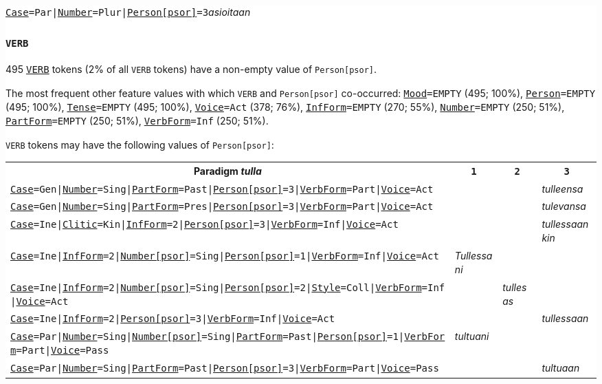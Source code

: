   <tr><td><tt><tt><a href="fi_ftb-feat-Case.html">Case</a></tt><tt>=Par</tt>|<tt><a href="fi_ftb-feat-Number.html">Number</a></tt><tt>=Plur</tt>|<tt><a href="fi_ftb-feat-Person-psor.html">Person[psor]</a></tt><tt>=3</tt></tt></td><td></td><td></td><td><em>asioitaan</em></td></tr>
</table>

### `VERB`

495 <tt><a href="fi_ftb-pos-VERB.html">VERB</a></tt> tokens (2% of all `VERB` tokens) have a non-empty value of `Person[psor]`.

The most frequent other feature values with which `VERB` and `Person[psor]` co-occurred: <tt><a href="fi_ftb-feat-Mood.html">Mood</a></tt><tt>=EMPTY</tt> (495; 100%), <tt><a href="fi_ftb-feat-Person.html">Person</a></tt><tt>=EMPTY</tt> (495; 100%), <tt><a href="fi_ftb-feat-Tense.html">Tense</a></tt><tt>=EMPTY</tt> (495; 100%), <tt><a href="fi_ftb-feat-Voice.html">Voice</a></tt><tt>=Act</tt> (378; 76%), <tt><a href="fi_ftb-feat-InfForm.html">InfForm</a></tt><tt>=EMPTY</tt> (270; 55%), <tt><a href="fi_ftb-feat-Number.html">Number</a></tt><tt>=EMPTY</tt> (250; 51%), <tt><a href="fi_ftb-feat-PartForm.html">PartForm</a></tt><tt>=EMPTY</tt> (250; 51%), <tt><a href="fi_ftb-feat-VerbForm.html">VerbForm</a></tt><tt>=Inf</tt> (250; 51%).

`VERB` tokens may have the following values of `Person[psor]`:


<table>
  <tr><th>Paradigm <i>tulla</i></th><th><tt>1</tt></th><th><tt>2</tt></th><th><tt>3</tt></th></tr>
  <tr><td><tt><tt><a href="fi_ftb-feat-Case.html">Case</a></tt><tt>=Gen</tt>|<tt><a href="fi_ftb-feat-Number.html">Number</a></tt><tt>=Sing</tt>|<tt><a href="fi_ftb-feat-PartForm.html">PartForm</a></tt><tt>=Past</tt>|<tt><a href="fi_ftb-feat-Person-psor.html">Person[psor]</a></tt><tt>=3</tt>|<tt><a href="fi_ftb-feat-VerbForm.html">VerbForm</a></tt><tt>=Part</tt>|<tt><a href="fi_ftb-feat-Voice.html">Voice</a></tt><tt>=Act</tt></tt></td><td></td><td></td><td><em>tulleensa</em></td></tr>
  <tr><td><tt><tt><a href="fi_ftb-feat-Case.html">Case</a></tt><tt>=Gen</tt>|<tt><a href="fi_ftb-feat-Number.html">Number</a></tt><tt>=Sing</tt>|<tt><a href="fi_ftb-feat-PartForm.html">PartForm</a></tt><tt>=Pres</tt>|<tt><a href="fi_ftb-feat-Person-psor.html">Person[psor]</a></tt><tt>=3</tt>|<tt><a href="fi_ftb-feat-VerbForm.html">VerbForm</a></tt><tt>=Part</tt>|<tt><a href="fi_ftb-feat-Voice.html">Voice</a></tt><tt>=Act</tt></tt></td><td></td><td></td><td><em>tulevansa</em></td></tr>
  <tr><td><tt><tt><a href="fi_ftb-feat-Case.html">Case</a></tt><tt>=Ine</tt>|<tt><a href="fi_ftb-feat-Clitic.html">Clitic</a></tt><tt>=Kin</tt>|<tt><a href="fi_ftb-feat-InfForm.html">InfForm</a></tt><tt>=2</tt>|<tt><a href="fi_ftb-feat-Person-psor.html">Person[psor]</a></tt><tt>=3</tt>|<tt><a href="fi_ftb-feat-VerbForm.html">VerbForm</a></tt><tt>=Inf</tt>|<tt><a href="fi_ftb-feat-Voice.html">Voice</a></tt><tt>=Act</tt></tt></td><td></td><td></td><td><em>tullessaankin</em></td></tr>
  <tr><td><tt><tt><a href="fi_ftb-feat-Case.html">Case</a></tt><tt>=Ine</tt>|<tt><a href="fi_ftb-feat-InfForm.html">InfForm</a></tt><tt>=2</tt>|<tt><a href="fi_ftb-feat-Number-psor.html">Number[psor]</a></tt><tt>=Sing</tt>|<tt><a href="fi_ftb-feat-Person-psor.html">Person[psor]</a></tt><tt>=1</tt>|<tt><a href="fi_ftb-feat-VerbForm.html">VerbForm</a></tt><tt>=Inf</tt>|<tt><a href="fi_ftb-feat-Voice.html">Voice</a></tt><tt>=Act</tt></tt></td><td><em>Tullessani</em></td><td></td><td></td></tr>
  <tr><td><tt><tt><a href="fi_ftb-feat-Case.html">Case</a></tt><tt>=Ine</tt>|<tt><a href="fi_ftb-feat-InfForm.html">InfForm</a></tt><tt>=2</tt>|<tt><a href="fi_ftb-feat-Number-psor.html">Number[psor]</a></tt><tt>=Sing</tt>|<tt><a href="fi_ftb-feat-Person-psor.html">Person[psor]</a></tt><tt>=2</tt>|<tt><a href="fi_ftb-feat-Style.html">Style</a></tt><tt>=Coll</tt>|<tt><a href="fi_ftb-feat-VerbForm.html">VerbForm</a></tt><tt>=Inf</tt>|<tt><a href="fi_ftb-feat-Voice.html">Voice</a></tt><tt>=Act</tt></tt></td><td></td><td><em>tullesas</em></td><td></td></tr>
  <tr><td><tt><tt><a href="fi_ftb-feat-Case.html">Case</a></tt><tt>=Ine</tt>|<tt><a href="fi_ftb-feat-InfForm.html">InfForm</a></tt><tt>=2</tt>|<tt><a href="fi_ftb-feat-Person-psor.html">Person[psor]</a></tt><tt>=3</tt>|<tt><a href="fi_ftb-feat-VerbForm.html">VerbForm</a></tt><tt>=Inf</tt>|<tt><a href="fi_ftb-feat-Voice.html">Voice</a></tt><tt>=Act</tt></tt></td><td></td><td></td><td><em>tullessaan</em></td></tr>
  <tr><td><tt><tt><a href="fi_ftb-feat-Case.html">Case</a></tt><tt>=Par</tt>|<tt><a href="fi_ftb-feat-Number.html">Number</a></tt><tt>=Sing</tt>|<tt><a href="fi_ftb-feat-Number-psor.html">Number[psor]</a></tt><tt>=Sing</tt>|<tt><a href="fi_ftb-feat-PartForm.html">PartForm</a></tt><tt>=Past</tt>|<tt><a href="fi_ftb-feat-Person-psor.html">Person[psor]</a></tt><tt>=1</tt>|<tt><a href="fi_ftb-feat-VerbForm.html">VerbForm</a></tt><tt>=Part</tt>|<tt><a href="fi_ftb-feat-Voice.html">Voice</a></tt><tt>=Pass</tt></tt></td><td><em>tultuani</em></td><td></td><td></td></tr>
  <tr><td><tt><tt><a href="fi_ftb-feat-Case.html">Case</a></tt><tt>=Par</tt>|<tt><a href="fi_ftb-feat-Number.html">Number</a></tt><tt>=Sing</tt>|<tt><a href="fi_ftb-feat-PartForm.html">PartForm</a></tt><tt>=Past</tt>|<tt><a href="fi_ftb-feat-Person-psor.html">Person[psor]</a></tt><tt>=3</tt>|<tt><a href="fi_ftb-feat-VerbForm.html">VerbForm</a></tt><tt>=Part</tt>|<tt><a href="fi_ftb-feat-Voice.html">Voice</a></tt><tt>=Pass</tt></tt></td><td></td><td></td><td><em>tultuaan</em></td></tr>